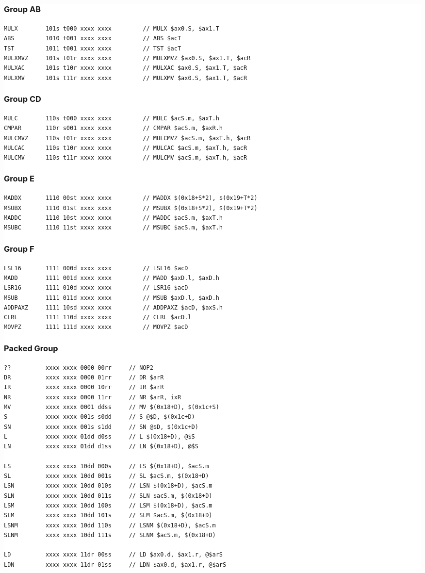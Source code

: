 ### Group AB

```
MULX        101s t000 xxxx xxxx         // MULX $ax0.S, $ax1.T 
ABS         1010 t001 xxxx xxxx         // ABS $acT
TST         1011 t001 xxxx xxxx         // TST $acT
MULXMVZ     101s t01r xxxx xxxx         // MULXMVZ $ax0.S, $ax1.T, $acR 
MULXAC      101s t10r xxxx xxxx         // MULXAC $ax0.S, $ax1.T, $acR 
MULXMV      101s t11r xxxx xxxx         // MULXMV $ax0.S, $ax1.T, $acR    
```

### Group CD

```
MULC        110s t000 xxxx xxxx         // MULC $acS.m, $axT.h 
CMPAR       110r s001 xxxx xxxx         // CMPAR $acS.m, $axR.h
MULCMVZ     110s t01r xxxx xxxx         // MULCMVZ $acS.m, $axT.h, $acR 
MULCAC      110s t10r xxxx xxxx         // MULCAC $acS.m, $axT.h, $acR 
MULCMV      110s t11r xxxx xxxx         // MULCMV $acS.m, $axT.h, $acR 
```

### Group E

```
MADDX       1110 00st xxxx xxxx         // MADDX $(0x18+S*2), $(0x19+T*2) 
MSUBX       1110 01st xxxx xxxx         // MSUBX $(0x18+S*2), $(0x19+T*2) 
MADDC       1110 10st xxxx xxxx         // MADDC $acS.m, $axT.h 
MSUBC       1110 11st xxxx xxxx         // MSUBC $acS.m, $axT.h 
```

### Group F

```
LSL16       1111 000d xxxx xxxx         // LSL16 $acD
MADD        1111 001d xxxx xxxx         // MADD $axD.l, $axD.h 
LSR16       1111 010d xxxx xxxx         // LSR16 $acD
MSUB        1111 011d xxxx xxxx         // MSUB $axD.l, $axD.h 
ADDPAXZ     1111 10sd xxxx xxxx         // ADDPAXZ $acD, $axS.h 
CLRL        1111 110d xxxx xxxx         // CLRL $acD.l 
MOVPZ       1111 111d xxxx xxxx         // MOVPZ $acD 
```

### Packed Group

```
??          xxxx xxxx 0000 00rr     // NOP2
DR          xxxx xxxx 0000 01rr     // DR $arR 
IR          xxxx xxxx 0000 10rr     // IR $arR 
NR          xxxx xxxx 0000 11rr     // NR $arR, ixR
MV          xxxx xxxx 0001 ddss     // MV $(0x18+D), $(0x1c+S) 
S           xxxx xxxx 001s s0dd     // S @$D, $(0x1c+D)  
SN          xxxx xxxx 001s s1dd     // SN @$D, $(0x1c+D)  
L           xxxx xxxx 01dd d0ss     // L $(0x18+D), @$S 
LN          xxxx xxxx 01dd d1ss     // LN $(0x18+D), @$S 

LS          xxxx xxxx 10dd 000s     // LS $(0x18+D), $acS.m 
SL          xxxx xxxx 10dd 001s     // SL $acS.m, $(0x18+D)  
LSN         xxxx xxxx 10dd 010s     // LSN $(0x18+D), $acS.m 
SLN         xxxx xxxx 10dd 011s     // SLN $acS.m, $(0x18+D)
LSM         xxxx xxxx 10dd 100s     // LSM $(0x18+D), $acS.m 
SLM         xxxx xxxx 10dd 101s     // SLM $acS.m, $(0x18+D)
LSNM        xxxx xxxx 10dd 110s     // LSNM $(0x18+D), $acS.m 
SLNM        xxxx xxxx 10dd 111s     // SLNM $acS.m, $(0x18+D)

LD          xxxx xxxx 11dr 00ss     // LD $ax0.d, $ax1.r, @$arS 
LDN         xxxx xxxx 11dr 01ss     // LDN $ax0.d, $ax1.r, @$arS
```